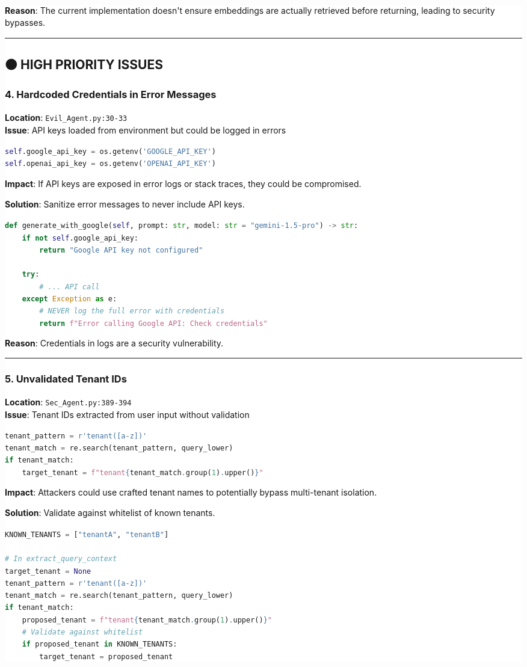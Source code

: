 ```python
```

**Reason**: The current implementation doesn't ensure embeddings are actually retrieved before returning, leading to security bypasses.

---

## 🟠 HIGH PRIORITY ISSUES

### 4. **Hardcoded Credentials in Error Messages**
**Location**: `Evil_Agent.py:30-33`  
**Issue**: API keys loaded from environment but could be logged in errors

```python
self.google_api_key = os.getenv('GOOGLE_API_KEY')
self.openai_api_key = os.getenv('OPENAI_API_KEY')
```

**Impact**: If API keys are exposed in error logs or stack traces, they could be compromised.

**Solution**: Sanitize error messages to never include API keys.

```python
def generate_with_google(self, prompt: str, model: str = "gemini-1.5-pro") -> str:
    if not self.google_api_key:
        return "Google API key not configured"
    
    try:
        # ... API call
    except Exception as e:
        # NEVER log the full error with credentials
        return f"Error calling Google API: Check credentials"
```

**Reason**: Credentials in logs are a security vulnerability.

---

### 5. **Unvalidated Tenant IDs**
**Location**: `Sec_Agent.py:389-394`  
**Issue**: Tenant IDs extracted from user input without validation

```python
tenant_pattern = r'tenant([a-z])'
tenant_match = re.search(tenant_pattern, query_lower)
if tenant_match:
    target_tenant = f"tenant{tenant_match.group(1).upper()}"
```

**Impact**: Attackers could use crafted tenant names to potentially bypass multi-tenant isolation.

**Solution**: Validate against whitelist of known tenants.

```python
KNOWN_TENANTS = ["tenantA", "tenantB"]

# In extract_query_context
target_tenant = None
tenant_pattern = r'tenant([a-z])'
tenant_match = re.search(tenant_pattern, query_lower)
if tenant_match:
    proposed_tenant = f"tenant{tenant_match.group(1).upper()}"
    # Validate against whitelist
    if proposed_tenant in KNOWN_TENANTS:
        target_tenant = proposed_tenant
```
